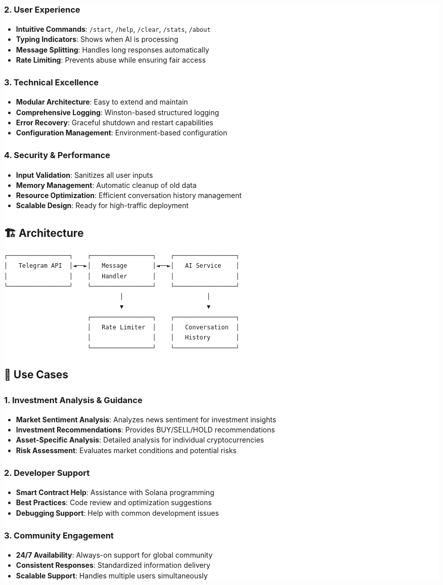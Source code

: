 ### **2. User Experience**
- **Intuitive Commands**: `/start`, `/help`, `/clear`, `/stats`, `/about`
- **Typing Indicators**: Shows when AI is processing
- **Message Splitting**: Handles long responses automatically
- **Rate Limiting**: Prevents abuse while ensuring fair access

### **3. Technical Excellence**
- **Modular Architecture**: Easy to extend and maintain
- **Comprehensive Logging**: Winston-based structured logging
- **Error Recovery**: Graceful shutdown and restart capabilities
- **Configuration Management**: Environment-based configuration

### **4. Security & Performance**
- **Input Validation**: Sanitizes all user inputs
- **Memory Management**: Automatic cleanup of old data
- **Resource Optimization**: Efficient conversation history management
- **Scalable Design**: Ready for high-traffic deployment

## 🏗️ Architecture

```
┌─────────────────┐    ┌─────────────────┐    ┌─────────────────┐
│   Telegram API  │◄──►│   Message       │◄──►│   AI Service    │
│                 │    │   Handler       │    │                 │
└─────────────────┘    └─────────────────┘    └─────────────────┘
                                │                       │
                                ▼                       ▼
                       ┌─────────────────┐    ┌─────────────────┐
                       │   Rate Limiter  │    │   Conversation  │
                       │                 │    │   History       │
                       └─────────────────┘    └─────────────────┘
```

## 🎨 Use Cases

### **1. Investment Analysis & Guidance**
- **Market Sentiment Analysis**: Analyzes news sentiment for investment insights
- **Investment Recommendations**: Provides BUY/SELL/HOLD recommendations
- **Asset-Specific Analysis**: Detailed analysis for individual cryptocurrencies
- **Risk Assessment**: Evaluates market conditions and potential risks

### **2. Developer Support**
- **Smart Contract Help**: Assistance with Solana programming
- **Best Practices**: Code review and optimization suggestions
- **Debugging Support**: Help with common development issues

### **3. Community Engagement**
- **24/7 Availability**: Always-on support for global community
- **Consistent Responses**: Standardized information delivery
- **Scalable Support**: Handles multiple users simultaneously
